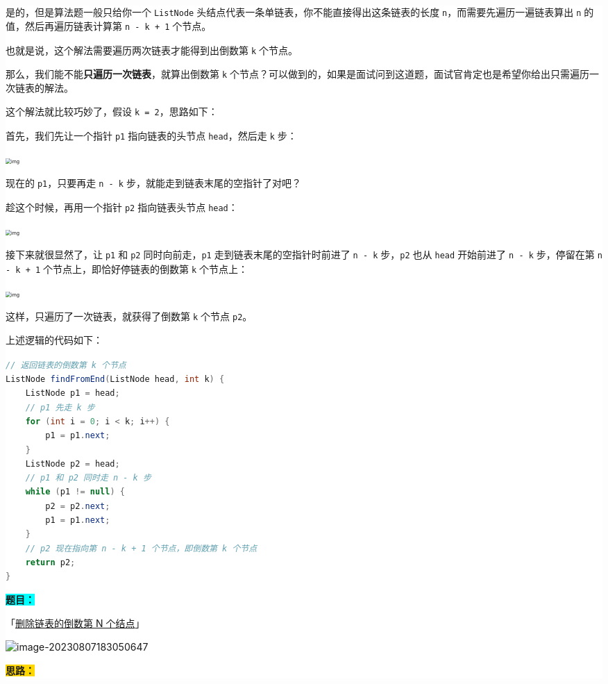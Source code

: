 是的，但是算法题一般只给你一个 `ListNode` 头结点代表一条单链表，你不能直接得出这条链表的长度 `n`，而需要先遍历一遍链表算出 `n` 的值，然后再遍历链表计算第 `n - k + 1` 个节点。

也就是说，这个解法需要遍历两次链表才能得到出倒数第 `k` 个节点。

那么，我们能不能**只遍历一次链表**，就算出倒数第 `k` 个节点？可以做到的，如果是面试问到这道题，面试官肯定也是希望你给出只需遍历一次链表的解法。

这个解法就比较巧妙了，假设 `k = 2`，思路如下：

首先，我们先让一个指针 `p1` 指向链表的头节点 `head`，然后走 `k` 步：

<img src="https://voyager0587.oss-cn-guangzhou.aliyuncs.com/%E7%AC%94%E8%AE%B0%E5%9B%BE%E7%89%87/202308071819063.jpeg" alt="img" style="zoom: 50%;" />

现在的 `p1`，只要再走 `n - k` 步，就能走到链表末尾的空指针了对吧？

趁这个时候，再用一个指针 `p2` 指向链表头节点 `head`：

<img src="https://voyager0587.oss-cn-guangzhou.aliyuncs.com/%E7%AC%94%E8%AE%B0%E5%9B%BE%E7%89%87/202308071819815.jpeg" alt="img" style="zoom:50%;" />

接下来就很显然了，让 `p1` 和 `p2` 同时向前走，`p1` 走到链表末尾的空指针时前进了 `n - k` 步，`p2` 也从 `head` 开始前进了 `n - k` 步，停留在第 `n - k + 1` 个节点上，即恰好停链表的倒数第 `k` 个节点上：

<img src="https://voyager0587.oss-cn-guangzhou.aliyuncs.com/%E7%AC%94%E8%AE%B0%E5%9B%BE%E7%89%87/202308071820579.jpeg" alt="img" style="zoom:50%;" />

这样，只遍历了一次链表，就获得了倒数第 `k` 个节点 `p2`。

上述逻辑的代码如下：

```java
// 返回链表的倒数第 k 个节点
ListNode findFromEnd(ListNode head, int k) {
    ListNode p1 = head;
    // p1 先走 k 步
    for (int i = 0; i < k; i++) {
        p1 = p1.next;
    }
    ListNode p2 = head;
    // p1 和 p2 同时走 n - k 步
    while (p1 != null) {
        p2 = p2.next;
        p1 = p1.next;
    }
    // p2 现在指向第 n - k + 1 个节点，即倒数第 k 个节点
    return p2;
}

```



<span style="background-color:#00FFFF;"><b>题目：</b></span>

「[删除链表的倒数第 N 个结点](https://leetcode.cn/problems/remove-nth-node-from-end-of-list/)」

![image-20230807183050647](https://voyager0587.oss-cn-guangzhou.aliyuncs.com/%E7%AC%94%E8%AE%B0%E5%9B%BE%E7%89%87/202308071830901.png)



<span style="background-color:gold;"><b>思路：</b></span>
